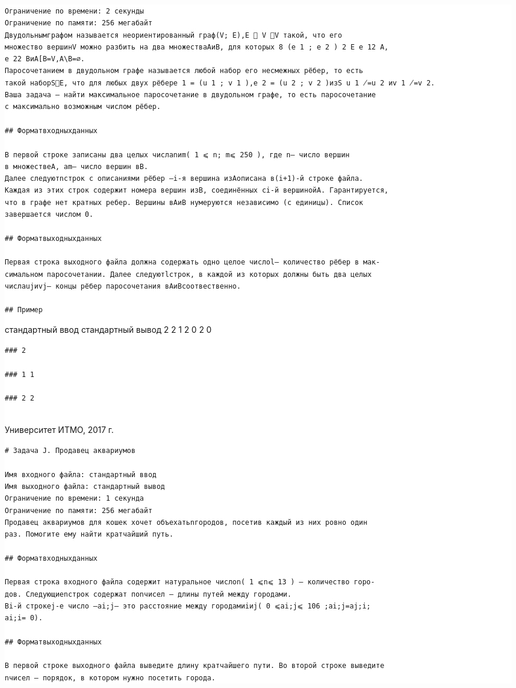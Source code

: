 ```
Ограничение по времени: 2 секунды
Ограничение по памяти: 256 мегабайт
Двудольнымграфом называется неориентированный граф(V; E),E  V V такой, что его
множество вершинV можно разбить на два множестваAиB, для которых 8 (e 1 ; e 2 ) 2 E e 12 A,
e 22 BиA[B=V,A\B=∅.
Паросочетанием в двудольном графе называется любой набор его несмежных рёбер, то есть
такой наборSE, что для любых двух рёберe 1 = (u 1 ; v 1 ),e 2 = (u 2 ; v 2 )изS u 1 ̸=u 2 иv 1 ̸=v 2.
Ваша задача — найти максимальное паросочетание в двудольном графе, то есть паросочетание
с максимально возможным числом рёбер.

## Форматвходныхданных

В первой строке записаны два целых числаnиm( 1 ⩽ n; m⩽ 250 ), где n— число вершин
в множествеA, аm— число вершин вB.
Далее следуютnстрок с описаниями рёбер —i-я вершина изAописана в(i+1)-й строке файла.
Каждая из этих строк содержит номера вершин изB, соединённых сi-й вершинойA. Гарантируется,
что в графе нет кратных ребер. Вершины вAиB нумеруются независимо (с единицы). Список
завершается числом 0.

## Форматвыходныхданных

Первая строка выходного файла должна содержать одно целое числоl— количество рёбер в мак-
симальном паросочетании. Далее следуютlстрок, в каждой из которых должны быть два целых
числаujиvj— концы рёбер паросочетания вAиBсоотвественно.

## Пример

```
стандартный ввод стандартный вывод
2 2
1 2 0
2 0
```
### 2

### 1 1

### 2 2


```
Университет ИТМО, 2017 г.
```
# Задача J. Продавец аквариумов

Имя входного файла: стандартный ввод
Имя выходного файла: стандартный вывод
Ограничение по времени: 1 секунда
Ограничение по памяти: 256 мегабайт
Продавец аквариумов для кошек хочет объехатьnгородов, посетив каждый из них ровно один
раз. Помогите ему найти кратчайший путь.

## Форматвходныхданных

Первая строка входного файла содержит натуральное числоn( 1 ⩽n⩽ 13 ) — количество горо-
дов. Следующиеnстрок содержат поnчисел — длины путей между городами.
Вi-й строкеj-е число —ai;j— это расстояние между городамиiиj( 0 ⩽ai;j⩽ 106 ;ai;j=aj;i;
ai;i= 0).

## Форматвыходныхданных

В первой строке выходного файла выведите длину кратчайшего пути. Во второй строке выведите
nчисел — порядок, в котором нужно посетить города.
```